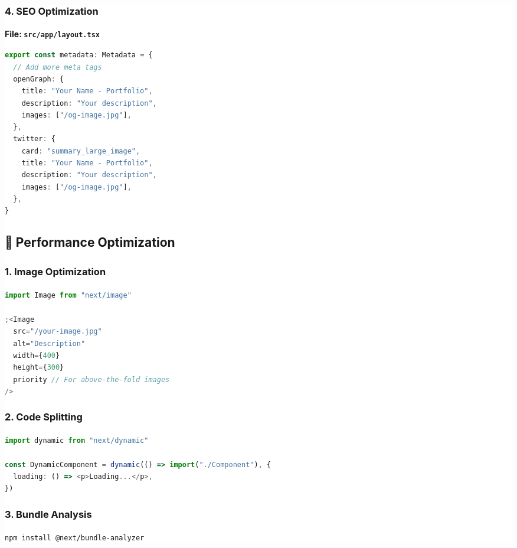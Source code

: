 ### 4. SEO Optimization

**File: `src/app/layout.tsx`**

```typescript
export const metadata: Metadata = {
  // Add more meta tags
  openGraph: {
    title: "Your Name - Portfolio",
    description: "Your description",
    images: ["/og-image.jpg"],
  },
  twitter: {
    card: "summary_large_image",
    title: "Your Name - Portfolio",
    description: "Your description",
    images: ["/og-image.jpg"],
  },
}
```

## 🚀 Performance Optimization

### 1. Image Optimization

```typescript
import Image from "next/image"

;<Image
  src="/your-image.jpg"
  alt="Description"
  width={400}
  height={300}
  priority // For above-the-fold images
/>
```

### 2. Code Splitting

```typescript
import dynamic from "next/dynamic"

const DynamicComponent = dynamic(() => import("./Component"), {
  loading: () => <p>Loading...</p>,
})
```

### 3. Bundle Analysis

```bash
npm install @next/bundle-analyzer
```
